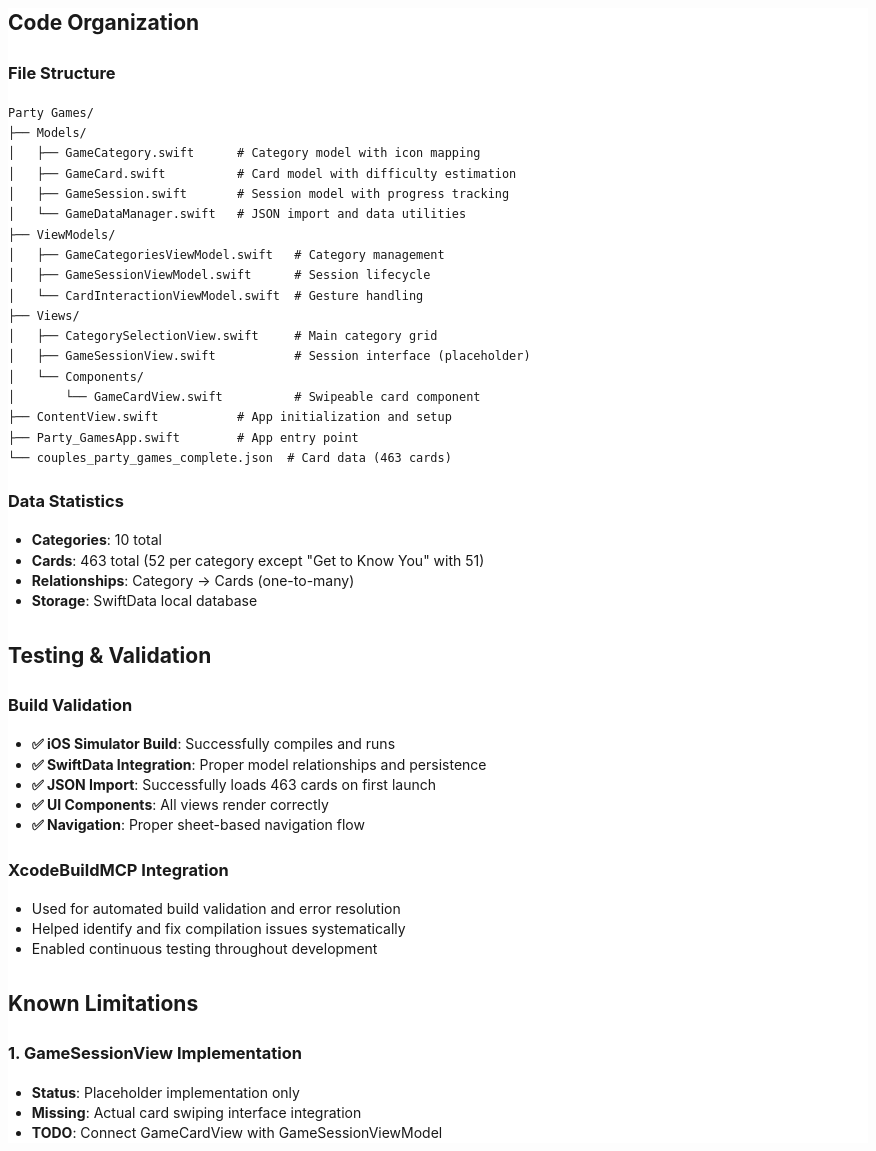 ## Code Organization

### File Structure
```
Party Games/
├── Models/
│   ├── GameCategory.swift      # Category model with icon mapping
│   ├── GameCard.swift          # Card model with difficulty estimation
│   ├── GameSession.swift       # Session model with progress tracking
│   └── GameDataManager.swift   # JSON import and data utilities
├── ViewModels/ 
│   ├── GameCategoriesViewModel.swift   # Category management
│   ├── GameSessionViewModel.swift      # Session lifecycle
│   └── CardInteractionViewModel.swift  # Gesture handling
├── Views/
│   ├── CategorySelectionView.swift     # Main category grid
│   ├── GameSessionView.swift           # Session interface (placeholder)
│   └── Components/
│       └── GameCardView.swift          # Swipeable card component
├── ContentView.swift           # App initialization and setup
├── Party_GamesApp.swift        # App entry point
└── couples_party_games_complete.json  # Card data (463 cards)
```

### Data Statistics
- **Categories**: 10 total
- **Cards**: 463 total (52 per category except "Get to Know You" with 51)
- **Relationships**: Category → Cards (one-to-many)
- **Storage**: SwiftData local database

## Testing & Validation

### Build Validation
- **✅ iOS Simulator Build**: Successfully compiles and runs
- **✅ SwiftData Integration**: Proper model relationships and persistence
- **✅ JSON Import**: Successfully loads 463 cards on first launch
- **✅ UI Components**: All views render correctly
- **✅ Navigation**: Proper sheet-based navigation flow

### XcodeBuildMCP Integration
- Used for automated build validation and error resolution
- Helped identify and fix compilation issues systematically
- Enabled continuous testing throughout development

## Known Limitations

### 1. GameSessionView Implementation
- **Status**: Placeholder implementation only
- **Missing**: Actual card swiping interface integration
- **TODO**: Connect GameCardView with GameSessionViewModel
